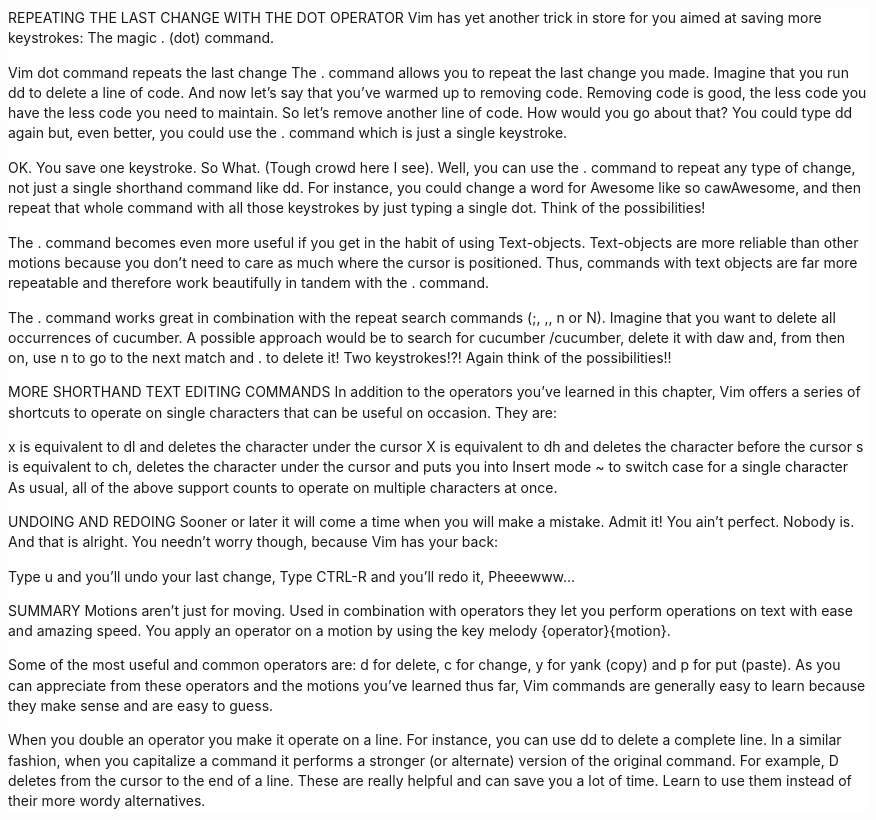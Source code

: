 REPEATING THE LAST CHANGE WITH THE DOT OPERATOR
Vim has yet another trick in store for you aimed at saving more keystrokes: The magic . (dot) command.

Vim dot command repeats the last change
The . command allows you to repeat the last change you made. Imagine that you run dd to delete a line of code. And now let’s say that you’ve warmed up to removing code. Removing code is good, the less code you have the less code you need to maintain. So let’s remove another line of code. How would you go about that? You could type dd again but, even better, you could use the . command which is just a single keystroke.

OK. You save one keystroke. So What. (Tough crowd here I see). Well, you can use the . command to repeat any type of change, not just a single shorthand command like dd. For instance, you could change a word for Awesome like so cawAwesome<Enter>, and then repeat that whole command with all those keystrokes by just typing a single dot. Think of the possibilities!

The . command becomes even more useful if you get in the habit of using Text-objects. Text-objects are more reliable than other motions because you don’t need to care as much where the cursor is positioned. Thus, commands with text objects are far more repeatable and therefore work beautifully in tandem with the . command.

The . command works great in combination with the repeat search commands (;, ,, n or N). Imagine that you want to delete all occurrences of cucumber. A possible approach would be to search for cucumber /cucumber, delete it with daw and, from then on, use n to go to the next match and . to delete it! Two keystrokes!?! Again think of the possibilities!!

MORE SHORTHAND TEXT EDITING COMMANDS
In addition to the operators you’ve learned in this chapter, Vim offers a series of shortcuts to operate on single characters that can be useful on occasion. They are:

x is equivalent to dl and deletes the character under the cursor
X is equivalent to dh and deletes the character before the cursor
s is equivalent to ch, deletes the character under the cursor and puts you into Insert mode
~ to switch case for a single character
As usual, all of the above support counts to operate on multiple characters at once.

UNDOING AND REDOING
Sooner or later it will come a time when you will make a mistake. Admit it! You ain’t perfect. Nobody is. And that is alright. You needn’t worry though, because Vim has your back:

Type u and you’ll undo your last change,
Type CTRL-R and you’ll redo it,
Pheeewww…

SUMMARY
Motions aren’t just for moving. Used in combination with operators they let you perform operations on text with ease and amazing speed. You apply an operator on a motion by using the key melody {operator}{motion}.

Some of the most useful and common operators are: d for delete, c for change, y for yank (copy) and p for put (paste). As you can appreciate from these operators and the motions you’ve learned thus far, Vim commands are generally easy to learn because they make sense and are easy to guess.

When you double an operator you make it operate on a line. For instance, you can use dd to delete a complete line. In a similar fashion, when you capitalize a command it performs a stronger (or alternate) version of the original command. For example, D deletes from the cursor to the end of a line. These are really helpful and can save you a lot of time. Learn to use them instead of their more wordy alternatives.
